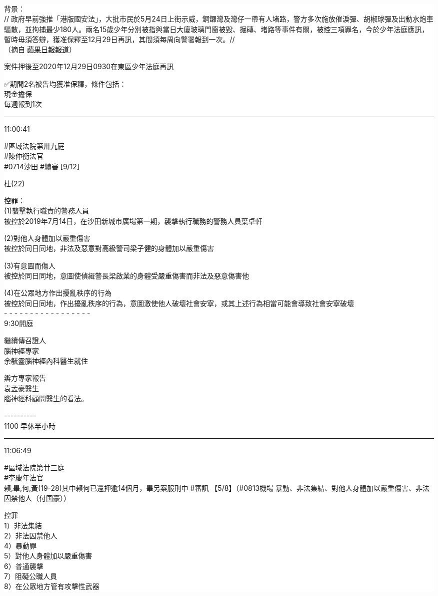 背景：  
// 政府早前強推「港版國安法」，大批市民於5月24日上街示威，銅鑼灣及灣仔一帶有人堵路，警方多次施放催淚彈、胡椒球彈及出動水炮車驅散，並拘捕最少180人。兩名15歲少年分別被指與當日大廈玻璃門窗被毀、掘磚、堵路等事件有關，被控三項罪名，今於少年法庭應訊，暫時毋須答辯，獲准保釋至12月29日再訊，其間須每周向警署報到一次。//  
（摘自 [蘋果日報報道](https://hk.appledaily.com/local/20201027/2NVEFOMCVJBAFFFEJJOHOCNEDU/)）  
  
  
案件押後至2020年12月29日0930在東區少年法庭再訊  
  
✅期間2名被告均獲准保釋，條件包括：  
現金擔保  
每週報到1次

---
      
11:00:41



\#區域法院第卅九庭  
\#陳仲衡法官  
\#0714沙田 \#續審 \[9/12\]  
  
杜(22)  
  
控罪：  
(1)襲擊執行職責的警務人員  
被控於2019年7月14日，在沙田新城市廣場第一期，襲擊執行職務的警務人員葉卓軒  
  
(2)對他人身體加以嚴重傷害  
被控於同日同地，非法及惡意對高級警司梁子健的身體加以嚴重傷害  
  
(3)有意圖而傷人  
被控於同日同地，意圖使偵緝警長梁啟業的身體受嚴重傷害而非法及惡意傷害他  
  
(4)在公眾地方作出擾亂秩序的行為  
被控於同日同地，作出擾亂秩序的行為，意圖激使他人破壞社會安寧，或其上述行為相當可能會導致社會安寧破壞  
\- - - - - - - - - - - - - - - - -  
9:30開庭  
  
繼續傳召證人  
腦神經專家  
余毓靈腦神經內科醫生就住  
  
辯方專家報告  
袁孟豪醫生  
腦神經科顧問醫生的看法。  
  
\----------  
1100 早休半小時

---
      
11:06:49



\#區域法院第廿三庭  
\#李慶年法官  
賴,畢,何,黃(19-28)其中賴何已還押逾14個月，畢另案服刑中 \#審訊 【5/8】（\#0813機場 暴動、非法集結、對他人身體加以嚴重傷害、非法囚禁他人（付国豪））  
  
控罪  
1）非法集結  
2）非法囚禁他人  
4）暴動罪  
5）對他人身體加以嚴重傷害  
6）普通襲擊  
7）阻礙公職人員  
8）在公眾地方管有攻擊性武器  
  